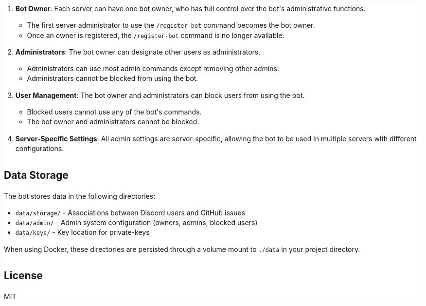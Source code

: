 1. **Bot Owner**: Each server can have one bot owner, who has full control over the bot's administrative functions.
   - The first server administrator to use the `/register-bot` command becomes the bot owner.
   - Once an owner is registered, the `/register-bot` command is no longer available.

2. **Administrators**: The bot owner can designate other users as administrators.
   - Administrators can use most admin commands except removing other admins.
   - Administrators cannot be blocked from using the bot.

3. **User Management**: The bot owner and administrators can block users from using the bot.
   - Blocked users cannot use any of the bot's commands.
   - The bot owner and administrators cannot be blocked.

4. **Server-Specific Settings**: All admin settings are server-specific, allowing the bot to be used in multiple servers with different configurations.

## Data Storage

The bot stores data in the following directories:

- `data/storage/` - Associations between Discord users and GitHub issues
- `data/admin/` - Admin system configuration (owners, admins, blocked users)
- `data/keys/` - Key location for private-keys

When using Docker, these directories are persisted through a volume mount to `./data` in your project directory.

## License

MIT
